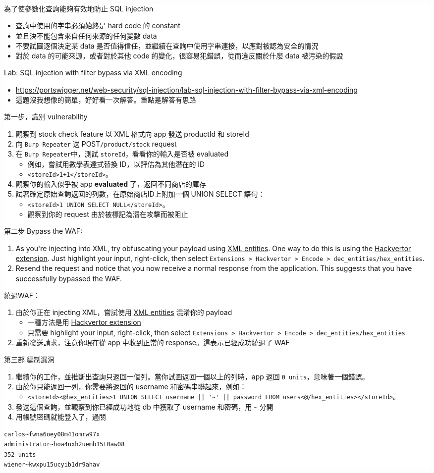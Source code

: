 
為了使參數化查詢能夠有效地防止 SQL injection
- 查詢中使用的字串必須始終是 hard code 的 constant
- 並且決不能包含來自任何來源的任何變數 data
- 不要試圖逐個決定某 data 是否值得信任，並繼續在查詢中使用字串連接，以應對被認為安全的情況
- 對於 data 的可能來源，或者對於其他 code 的變化，很容易犯錯誤，從而違反關於什麼 data 被污染的假設


Lab: SQL injection with filter bypass via XML encoding
- https://portswigger.net/web-security/sql-injection/lab-sql-injection-with-filter-bypass-via-xml-encoding
- 這題沒我想像的簡單，好好看一次解答。重點是解答有思路  

第一步，識別 vulnerability
1. 觀察到 stock check feature 以 XML 格式向 app 發送 productId 和 storeId
2. 向 `Burp Repeater` 送 POST`/product/stock` request
3. 在 `Burp Repeater`中，測試 `storeId`，看看你的輸入是否被 evaluated
    - 例如，嘗試用數學表達式替換 ID，以評估為其他潛在的 ID
    - `<storeId>1+1</storeId>`。
4. 觀察你的輸入似乎被 app **evaluated** 了，返回不同商店的庫存
5. 試著確定原始查詢返回的列數，在原始商店ID上附加一個 UNION SELECT 語句：
    - `<storeId>1 UNION SELECT NULL</storeId>`。
    - 觀察到你的 request 由於被標記為潛在攻擊而被阻止



第二步 Bypass the WAF:
1. As you're injecting into XML, try obfuscating your payload using [XML entities](https://portswigger.net/web-security/xxe/xml-entities). One way to do this is using the [Hackvertor extension](https://portswigger.net/bappstore/65033cbd2c344fbabe57ac060b5dd100). Just highlight your input, right-click, then select `Extensions > Hackvertor > Encode > dec_entities/hex_entities`.
2. Resend the request and notice that you now receive a normal response from the application. This suggests that you have successfully bypassed the WAF.

繞過WAF：
1. 由於你正在 injecting XML，嘗試使用 [XML entities](https://portswigger.net/web-security/xxe/xml-entities) 混淆你的 payload
    - 一種方法是用 [Hackvertor extension](https://portswigger.net/bappstore/65033cbd2c344fbabe57ac060b5dd100)
    - 只需要 highlight your input, right-click, then select `Extensions > Hackvertor > Encode > dec_entities/hex_entities`
2. 重新發送請求，注意你現在從 app 中收到正常的 response。這表示已經成功繞過了 WAF



第三部 編制漏洞
1. 繼續你的工作，並推斷出查詢只返回一個列。當你試圖返回一個以上的列時，app 返回 `0 units`，意味著一個錯誤。
2. 由於你只能返回一列，你需要將返回的 username 和密碼串聯起來，例如：
    - `<storeId><@hex_entities>1 UNION SELECT username || '~' || password FROM users<@/hex_entities></storeId>`。
3. 發送這個查詢，並觀察到你已經成功地從 db 中獲取了 username 和密碼，用 `~` 分開
4. 用帳號密碼就能登入了，過關

```
carlos~fwna6oey08m41omrw97x
administrator~hoa4uxh2uemb15t0aw08
352 units
wiener~kwxpu15ucyib1dr9ahav
```
